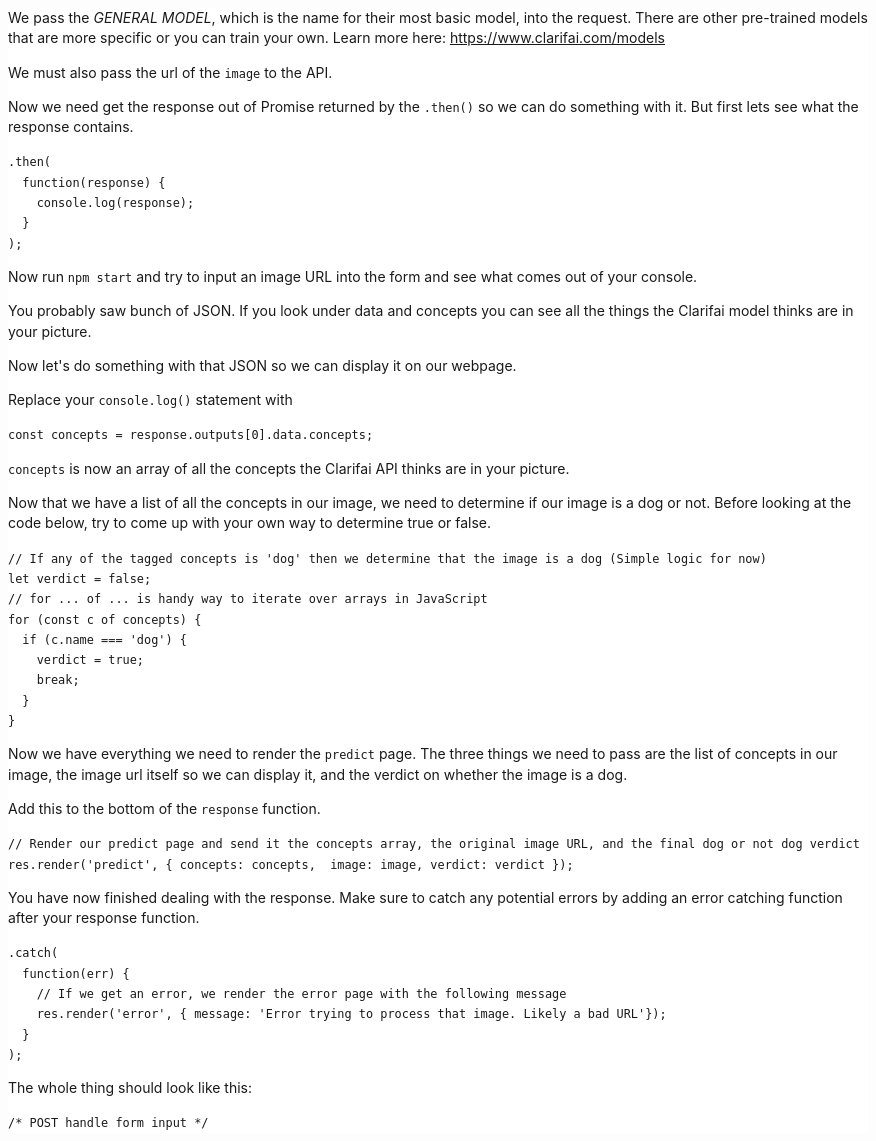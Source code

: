 We pass the *GENERAL MODEL*, which is the name for their most basic model, into the request. There are other pre-trained models that are more specific or you can train your own. Learn more here:
https://www.clarifai.com/models

We must also pass the url of the `image` to the API.


Now we need get the response out of Promise returned by the  `.then()` so we can do something with it. But first lets see what the response contains.

```JS
.then(
  function(response) {
    console.log(response);
  }
);
```
Now run `npm start` and try to input an image URL into the form and see what comes out of your console.

You probably saw bunch of JSON. If you look under data and concepts you can see all the things the Clarifai model thinks are in your picture. 

Now let's do something with that JSON so we can display it on our webpage.

Replace your `console.log()` statement with 
```JS
const concepts = response.outputs[0].data.concepts;
```    
`concepts` is now an array of all the concepts the Clarifai API thinks are in your picture. 

Now that we have a list of all the concepts in our image, we need to determine if our image is a dog or not. Before looking at the code below, try to come up with your own way to determine true or false.
```JS
// If any of the tagged concepts is 'dog' then we determine that the image is a dog (Simple logic for now)
let verdict = false;
// for ... of ... is handy way to iterate over arrays in JavaScript
for (const c of concepts) {
  if (c.name === 'dog') {
    verdict = true;
    break;
  }
}
```
Now we have everything we need to render the `predict` page. The three things we need to pass are the list of concepts in our image, the image url itself so we can display it, and the verdict on whether the image is a dog.

Add this to the bottom of the `response` function.
```JS
// Render our predict page and send it the concepts array, the original image URL, and the final dog or not dog verdict
res.render('predict', { concepts: concepts,  image: image, verdict: verdict });
```
You have now finished dealing with the response. 
Make sure to catch any potential errors by adding an error catching function after your response function.
```JS
.catch(
  function(err) {
    // If we get an error, we render the error page with the following message
    res.render('error', { message: 'Error trying to process that image. Likely a bad URL'});
  }
);
```
The whole thing should look like this:
```JS
/* POST handle form input */
```